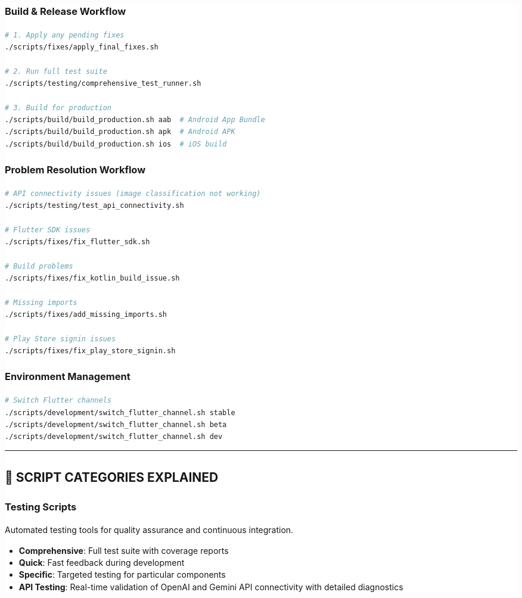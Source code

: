 ### **Build & Release Workflow**
```bash
# 1. Apply any pending fixes
./scripts/fixes/apply_final_fixes.sh

# 2. Run full test suite
./scripts/testing/comprehensive_test_runner.sh

# 3. Build for production
./scripts/build/build_production.sh aab  # Android App Bundle
./scripts/build/build_production.sh apk  # Android APK
./scripts/build/build_production.sh ios  # iOS build
```

### **Problem Resolution Workflow**
```bash
# API connectivity issues (image classification not working)
./scripts/testing/test_api_connectivity.sh

# Flutter SDK issues
./scripts/fixes/fix_flutter_sdk.sh

# Build problems
./scripts/fixes/fix_kotlin_build_issue.sh

# Missing imports
./scripts/fixes/add_missing_imports.sh

# Play Store signin issues
./scripts/fixes/fix_play_store_signin.sh
```

### **Environment Management**
```bash
# Switch Flutter channels
./scripts/development/switch_flutter_channel.sh stable
./scripts/development/switch_flutter_channel.sh beta
./scripts/development/switch_flutter_channel.sh dev
```

---

## 🔧 **SCRIPT CATEGORIES EXPLAINED**

### **Testing Scripts**
Automated testing tools for quality assurance and continuous integration.
- **Comprehensive**: Full test suite with coverage reports
- **Quick**: Fast feedback during development
- **Specific**: Targeted testing for particular components
- **API Testing**: Real-time validation of OpenAI and Gemini API connectivity with detailed diagnostics
